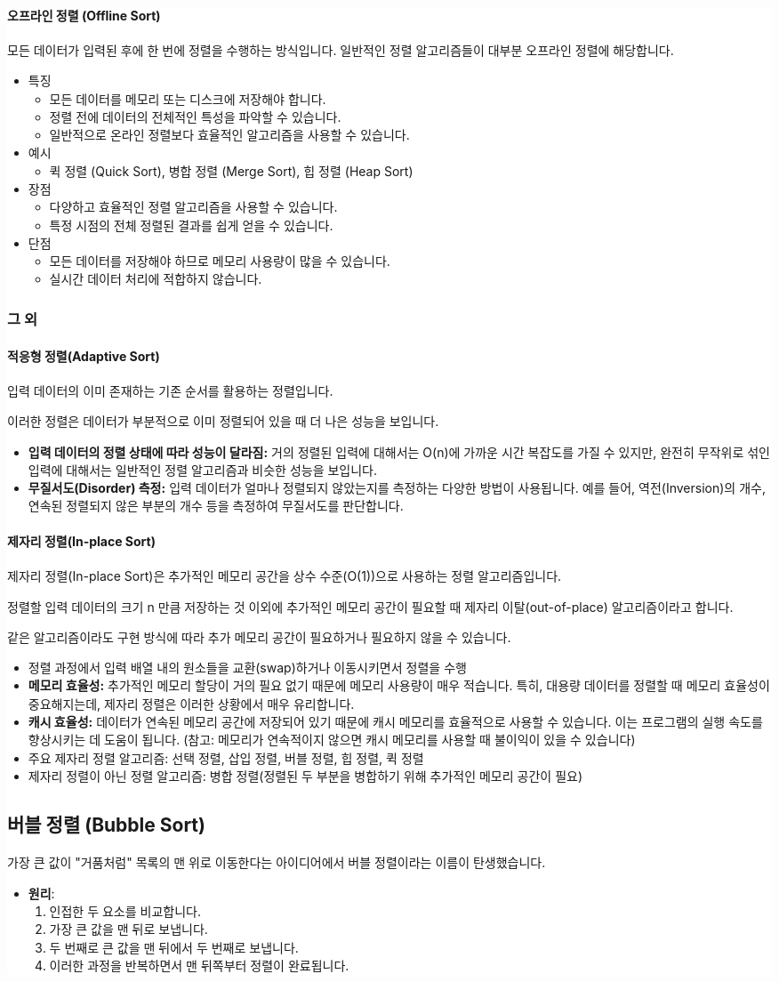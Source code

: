 
#### 오프라인 정렬 (Offline Sort)

모든 데이터가 입력된 후에 한 번에 정렬을 수행하는 방식입니다. 일반적인 정렬 알고리즘들이 대부분 오프라인 정렬에 해당합니다.

- 특징
  - 모든 데이터를 메모리 또는 디스크에 저장해야 합니다.
  - 정렬 전에 데이터의 전체적인 특성을 파악할 수 있습니다.
  - 일반적으로 온라인 정렬보다 효율적인 알고리즘을 사용할 수 있습니다.
- 예시
  - 퀵 정렬 (Quick Sort), 병합 정렬 (Merge Sort), 힙 정렬 (Heap Sort)
- 장점
  - 다양하고 효율적인 정렬 알고리즘을 사용할 수 있습니다.
  - 특정 시점의 전체 정렬된 결과를 쉽게 얻을 수 있습니다.
- 단점
  - 모든 데이터를 저장해야 하므로 메모리 사용량이 많을 수 있습니다.
  - 실시간 데이터 처리에 적합하지 않습니다.


### 그 외


#### 적응형 정렬(Adaptive Sort)

입력 데이터의 이미 존재하는 기존 순서를 활용하는 정렬입니다.

이러한 정렬은 데이터가 부분적으로 이미 정렬되어 있을 때 더 나은 성능을 보입니다.

- **입력 데이터의 정렬 상태에 따라 성능이 달라짐:** 거의 정렬된 입력에 대해서는 O(n)에 가까운 시간 복잡도를 가질 수 있지만, 완전히 무작위로 섞인 입력에 대해서는 일반적인 정렬 알고리즘과 비슷한 성능을 보입니다.
- **무질서도(Disorder) 측정:** 입력 데이터가 얼마나 정렬되지 않았는지를 측정하는 다양한 방법이 사용됩니다. 예를 들어, 역전(Inversion)의 개수, 연속된 정렬되지 않은 부분의 개수 등을 측정하여 무질서도를 판단합니다.


#### 제자리 정렬(In-place Sort)

제자리 정렬(In-place Sort)은 추가적인 메모리 공간을 상수 수준(O(1))으로 사용하는 정렬 알고리즘입니다.

정렬할 입력 데이터의 크기 n 만큼 저장하는 것 이외에 추가적인 메모리 공간이 필요할 때 제자리 이탈(out-of-place) 알고리즘이라고 합니다.

같은 알고리즘이라도 구현 방식에 따라 추가 메모리 공간이 필요하거나 필요하지 않을 수 있습니다.

- 정렬 과정에서 입력 배열 내의 원소들을 교환(swap)하거나 이동시키면서 정렬을 수행
- **메모리 효율성:** 추가적인 메모리 할당이 거의 필요 없기 때문에 메모리 사용량이 매우 적습니다. 특히, 대용량 데이터를 정렬할 때 메모리 효율성이 중요해지는데, 제자리 정렬은 이러한 상황에서 매우 유리합니다.
- **캐시 효율성:** 데이터가 연속된 메모리 공간에 저장되어 있기 때문에 캐시 메모리를 효율적으로 사용할 수 있습니다. 이는 프로그램의 실행 속도를 향상시키는 데 도움이 됩니다. (참고: 메모리가 연속적이지 않으면 캐시 메모리를 사용할 때 불이익이 있을 수 있습니다)
- 주요 제자리 정렬 알고리즘: 선택 정렬, 삽입 정렬, 버블 정렬, 힙 정렬, 퀵 정렬
- 제자리 정렬이 아닌 정렬 알고리즘: 병합 정렬(정렬된 두 부분을 병합하기 위해 추가적인 메모리 공간이 필요)


## 버블 정렬 (Bubble Sort)

가장 큰 값이 "거품처럼" 목록의 맨 위로 이동한다는 아이디어에서 버블 정렬이라는 이름이 탄생했습니다.

- **원리**:
   1. 인접한 두 요소를 비교합니다.
   2. 가장 큰 값을 맨 뒤로 보냅니다.
   3. 두 번째로 큰 값을 맨 뒤에서 두 번째로 보냅니다.
   4. 이러한 과정을 반복하면서 맨 뒤쪽부터 정렬이 완료됩니다.
